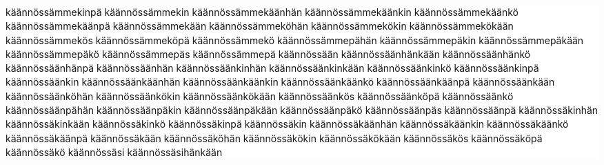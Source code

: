 käännössämmekinpä
käännössämmekin
käännössämmekäänhän
käännössämmekäänkin
käännössämmekäänkö
käännössämmekäänpä
käännössämmekään
käännössämmeköhän
käännössämmekökin
käännössämmekökään
käännössämmekös
käännössämmeköpä
käännössämmekö
käännössämmepähän
käännössämmepäkin
käännössämmepäkään
käännössämmepäkö
käännössämmepäs
käännössämmepä
käännössään
käännössäänhänkään
käännössäänhänkö
käännössäänhänpä
käännössäänhän
käännössäänkinhän
käännössäänkinkään
käännössäänkinkö
käännössäänkinpä
käännössäänkin
käännössäänkäänhän
käännössäänkäänkin
käännössäänkäänkö
käännössäänkäänpä
käännössäänkään
käännössäänköhän
käännössäänkökin
käännössäänkökään
käännössäänkös
käännössäänköpä
käännössäänkö
käännössäänpähän
käännössäänpäkin
käännössäänpäkään
käännössäänpäkö
käännössäänpäs
käännössäänpä
käännössäkinhän
käännössäkinkään
käännössäkinkö
käännössäkinpä
käännössäkin
käännössäkäänhän
käännössäkäänkin
käännössäkäänkö
käännössäkäänpä
käännössäkään
käännössäköhän
käännössäkökin
käännössäkökään
käännössäkös
käännössäköpä
käännössäkö
käännössäsi
käännössäsihänkään
